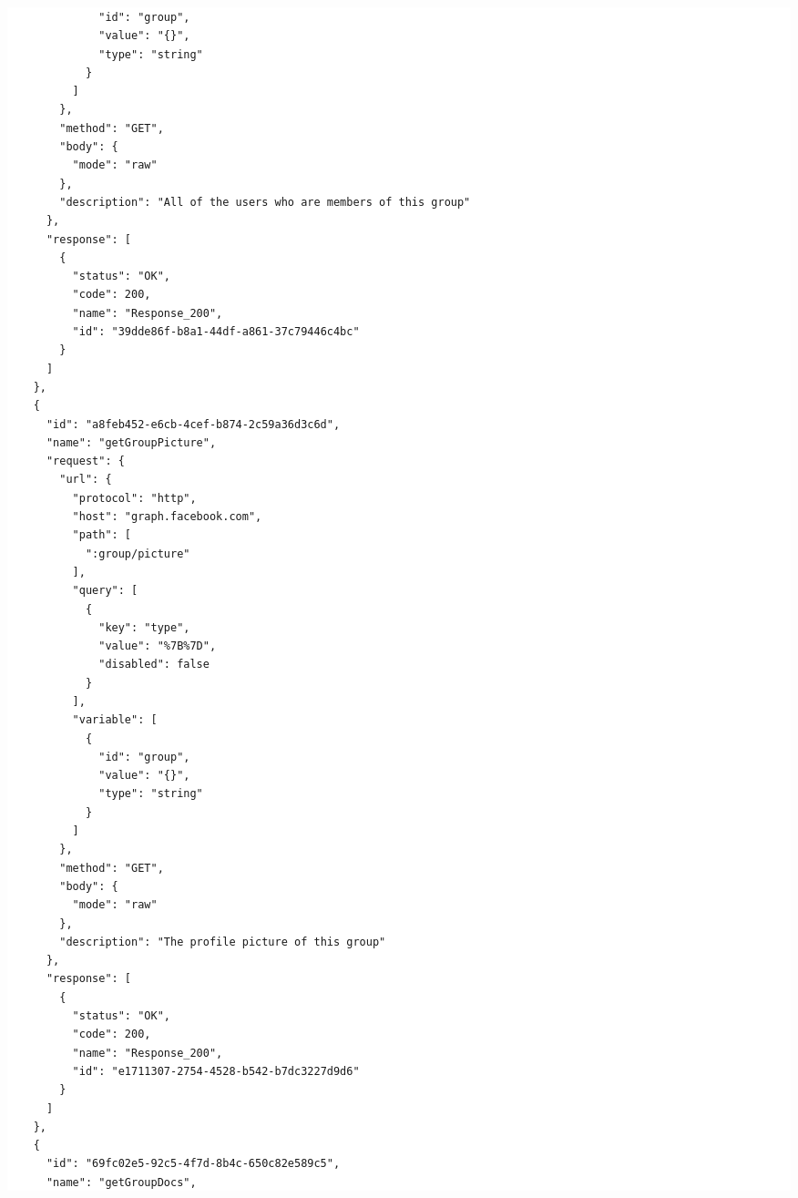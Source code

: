                   "id": "group",
                  "value": "{}",
                  "type": "string"
                }
              ]
            },
            "method": "GET",
            "body": {
              "mode": "raw"
            },
            "description": "All of the users who are members of this group"
          },
          "response": [
            {
              "status": "OK",
              "code": 200,
              "name": "Response_200",
              "id": "39dde86f-b8a1-44df-a861-37c79446c4bc"
            }
          ]
        },
        {
          "id": "a8feb452-e6cb-4cef-b874-2c59a36d3c6d",
          "name": "getGroupPicture",
          "request": {
            "url": {
              "protocol": "http",
              "host": "graph.facebook.com",
              "path": [
                ":group/picture"
              ],
              "query": [
                {
                  "key": "type",
                  "value": "%7B%7D",
                  "disabled": false
                }
              ],
              "variable": [
                {
                  "id": "group",
                  "value": "{}",
                  "type": "string"
                }
              ]
            },
            "method": "GET",
            "body": {
              "mode": "raw"
            },
            "description": "The profile picture of this group"
          },
          "response": [
            {
              "status": "OK",
              "code": 200,
              "name": "Response_200",
              "id": "e1711307-2754-4528-b542-b7dc3227d9d6"
            }
          ]
        },
        {
          "id": "69fc02e5-92c5-4f7d-8b4c-650c82e589c5",
          "name": "getGroupDocs",